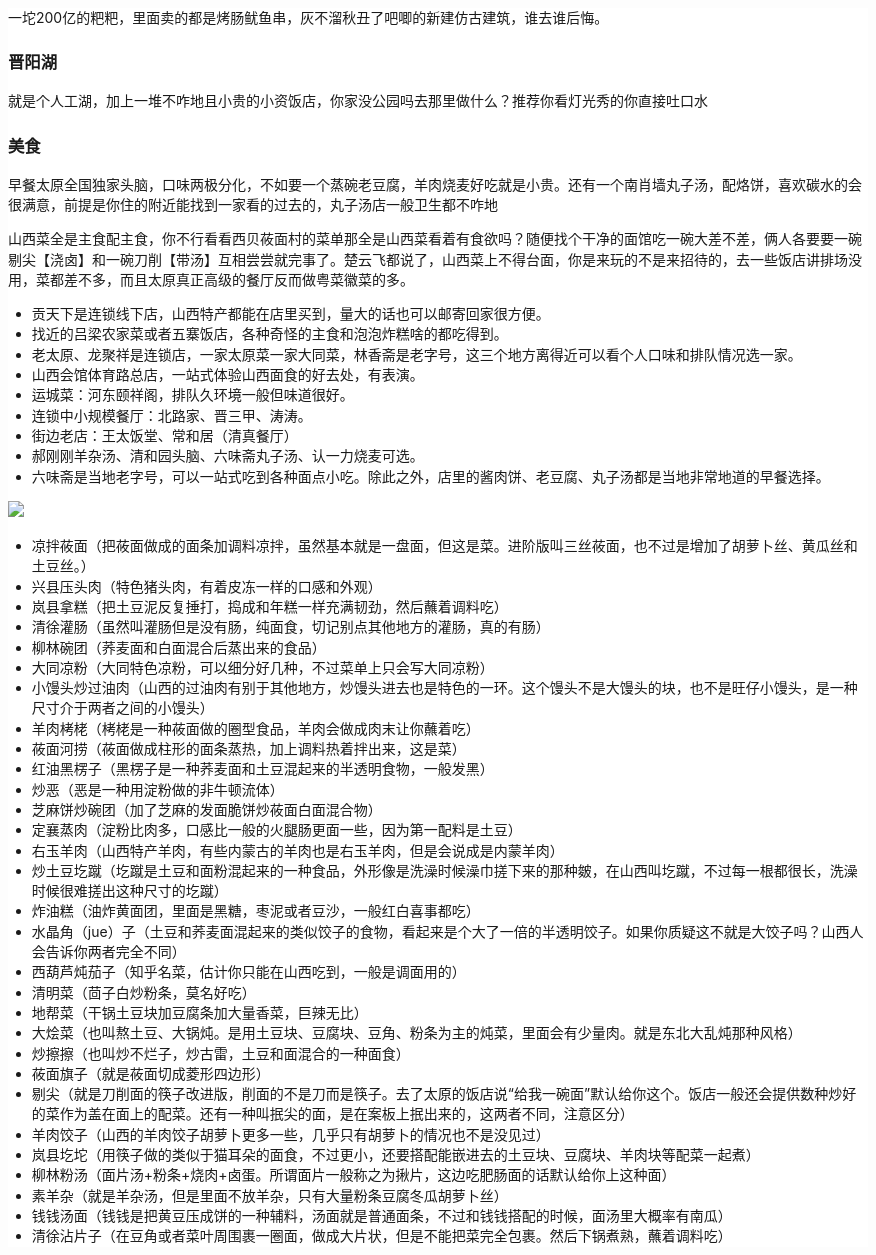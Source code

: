 一坨200亿的粑粑，里面卖的都是烤肠鱿鱼串，灰不溜秋丑了吧唧的新建仿古建筑，谁去谁后悔。

### 晋阳湖

就是个人工湖，加上一堆不咋地且小贵的小资饭店，你家没公园吗去那里做什么？推荐你看灯光秀的你直接吐口水

### 美食

早餐太原全国独家头脑，口味两极分化，不如要一个蒸碗老豆腐，羊肉烧麦好吃就是小贵。还有一个南肖墙丸子汤，配烙饼，喜欢碳水的会很满意，前提是你住的附近能找到一家看的过去的，丸子汤店一般卫生都不咋地

山西菜全是主食配主食，你不行看看西贝莜面村的菜单那全是山西菜看着有食欲吗？随便找个干净的面馆吃一碗大差不差，俩人各要要一碗剔尖【浇卤】和一碗刀削【带汤】互相尝尝就完事了。楚云飞都说了，山西菜上不得台面，你是来玩的不是来招待的，去一些饭店讲排场没用，菜都差不多，而且太原真正高级的餐厅反而做粤菜徽菜的多。

- 贡天下是连锁线下店，山西特产都能在店里买到，量大的话也可以邮寄回家很方便。
- 找近的吕梁农家菜或者五寨饭店，各种奇怪的主食和泡泡炸糕啥的都吃得到。
- 老太原、龙聚祥是连锁店，一家太原菜一家大同菜，林香斋是老字号，这三个地方离得近可以看个人口味和排队情况选一家。
- 山西会馆体育路总店，一站式体验山西面食的好去处，有表演。
- 运城菜：河东颐祥阁，排队久环境一般但味道很好。
- 连锁中小规模餐厅：北路家、晋三甲、涛涛。
- 街边老店：王太饭堂、常和居（清真餐厅）
- 郝刚刚羊杂汤、清和园头脑、六味斋丸子汤、认一力烧麦可选。
- 六味斋是当地老字号，可以一站式吃到各种面点小吃。除此之外，店里的酱肉饼、老豆腐、丸子汤都是当地非常地道的早餐选择。

![](https://pic1.zhimg.com/v2-e150b6a32014a254727aaf224127dd03.jpg)

- 凉拌莜面（把莜面做成的面条加调料凉拌，虽然基本就是一盘面，但这是菜。进阶版叫三丝莜面，也不过是增加了胡萝卜丝、黄瓜丝和土豆丝。）
- 兴县压头肉（特色猪头肉，有着皮冻一样的口感和外观）
- 岚县拿糕（把土豆泥反复捶打，捣成和年糕一样充满韧劲，然后蘸着调料吃）
- 清徐灌肠（虽然叫灌肠但是没有肠，纯面食，切记别点其他地方的灌肠，真的有肠）
- 柳林碗团（荞麦面和白面混合后蒸出来的食品）
- 大同凉粉（大同特色凉粉，可以细分好几种，不过菜单上只会写大同凉粉）
- 小馒头炒过油肉（山西的过油肉有别于其他地方，炒馒头进去也是特色的一环。这个馒头不是大馒头的块，也不是旺仔小馒头，是一种尺寸介于两者之间的小馒头）
- 羊肉栲栳（栲栳是一种莜面做的圈型食品，羊肉会做成肉末让你蘸着吃）
- 莜面河捞（莜面做成柱形的面条蒸热，加上调料热着拌出来，这是菜）
- 红油黑楞子（黑楞子是一种荞麦面和土豆混起来的半透明食物，一般发黑）
- 炒恶（恶是一种用淀粉做的非牛顿流体）
- 芝麻饼炒碗团（加了芝麻的发面脆饼炒莜面白面混合物）
- 定襄蒸肉（淀粉比肉多，口感比一般的火腿肠更面一些，因为第一配料是土豆）
- 右玉羊肉（山西特产羊肉，有些内蒙古的羊肉也是右玉羊肉，但是会说成是内蒙羊肉）
- 炒土豆圪蹴（圪蹴是土豆和面粉混起来的一种食品，外形像是洗澡时候澡巾搓下来的那种皴，在山西叫圪蹴，不过每一根都很长，洗澡时候很难搓出这种尺寸的圪蹴）
- 炸油糕（油炸黄面团，里面是黑糖，枣泥或者豆沙，一般红白喜事都吃）
- 水晶角（jue）子（土豆和荞麦面混起来的类似饺子的食物，看起来是个大了一倍的半透明饺子。如果你质疑这不就是大饺子吗？山西人会告诉你两者完全不同）
- 西葫芦炖茄子（知乎名菜，估计你只能在山西吃到，一般是调面用的）
- 清明菜（茴子白炒粉条，莫名好吃）
- 地帮菜（干锅土豆块加豆腐条加大量香菜，巨辣无比）
- 大烩菜（也叫熬土豆、大锅炖。是用土豆块、豆腐块、豆角、粉条为主的炖菜，里面会有少量肉。就是东北大乱炖那种风格）
- 炒擦擦（也叫炒不烂子，炒古雷，土豆和面混合的一种面食）
- 莜面旗子（就是莜面切成菱形四边形）
- 剔尖（就是刀削面的筷子改进版，削面的不是刀而是筷子。去了太原的饭店说“给我一碗面”默认给你这个。饭店一般还会提供数种炒好的菜作为盖在面上的配菜。还有一种叫抿尖的面，是在案板上抿出来的，这两者不同，注意区分）
- 羊肉饺子（山西的羊肉饺子胡萝卜更多一些，几乎只有胡萝卜的情况也不是没见过）
- 岚县圪坨（用筷子做的类似于猫耳朵的面食，不过更小，还要搭配能嵌进去的土豆块、豆腐块、羊肉块等配菜一起煮）
- 柳林粉汤（面片汤+粉条+烧肉+卤蛋。所谓面片一般称之为揪片，这边吃肥肠面的话默认给你上这种面）
- 素羊杂（就是羊杂汤，但是里面不放羊杂，只有大量粉条豆腐冬瓜胡萝卜丝）
- 钱钱汤面（钱钱是把黄豆压成饼的一种辅料，汤面就是普通面条，不过和钱钱搭配的时候，面汤里大概率有南瓜）
- 清徐沾片子（在豆角或者菜叶周围裹一圈面，做成大片状，但是不能把菜完全包裹。然后下锅煮熟，蘸着调料吃）
